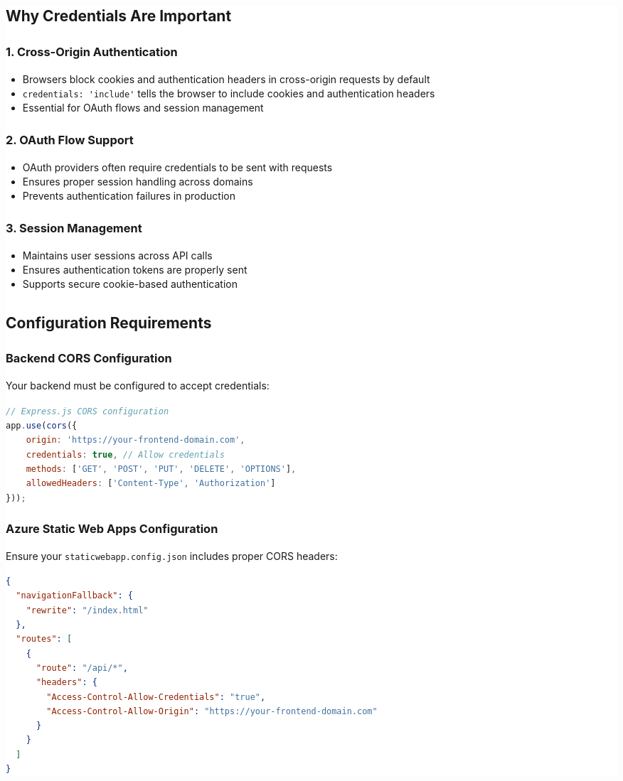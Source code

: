 ## Why Credentials Are Important

### 1. **Cross-Origin Authentication**
- Browsers block cookies and authentication headers in cross-origin requests by default
- `credentials: 'include'` tells the browser to include cookies and authentication headers
- Essential for OAuth flows and session management

### 2. **OAuth Flow Support**
- OAuth providers often require credentials to be sent with requests
- Ensures proper session handling across domains
- Prevents authentication failures in production

### 3. **Session Management**
- Maintains user sessions across API calls
- Ensures authentication tokens are properly sent
- Supports secure cookie-based authentication

## Configuration Requirements

### Backend CORS Configuration
Your backend must be configured to accept credentials:

```javascript
// Express.js CORS configuration
app.use(cors({
    origin: 'https://your-frontend-domain.com',
    credentials: true, // Allow credentials
    methods: ['GET', 'POST', 'PUT', 'DELETE', 'OPTIONS'],
    allowedHeaders: ['Content-Type', 'Authorization']
}));
```

### Azure Static Web Apps Configuration
Ensure your `staticwebapp.config.json` includes proper CORS headers:

```json
{
  "navigationFallback": {
    "rewrite": "/index.html"
  },
  "routes": [
    {
      "route": "/api/*",
      "headers": {
        "Access-Control-Allow-Credentials": "true",
        "Access-Control-Allow-Origin": "https://your-frontend-domain.com"
      }
    }
  ]
}
```
